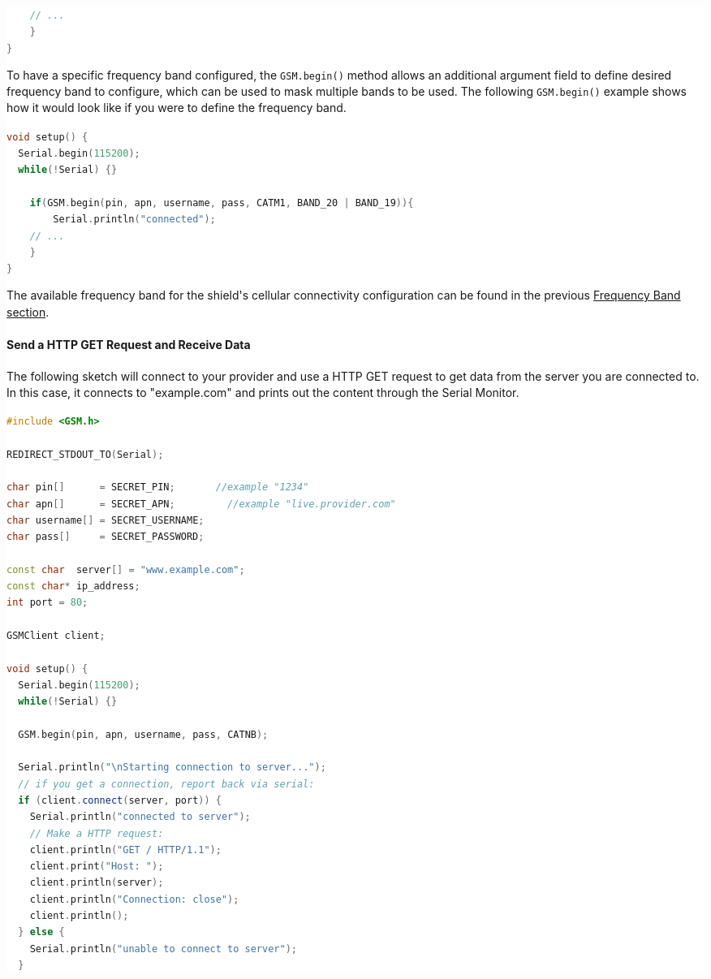 ```cpp
    // ...
	}
}
```

To have a specific frequency band configured, the `GSM.begin()` method allows an additional argument field to define desired frequency band to configure, which can be used to mask multiple bands to be used. The following `GSM.begin()` example shows how it would look like if you were to define the frequency band.

```cpp
void setup() {
  Serial.begin(115200);
  while(!Serial) {}

	if(GSM.begin(pin, apn, username, pass, CATM1, BAND_20 | BAND_19)){
		Serial.println("connected");
    // ...
	}
}
```

The available frequency band for the shield's cellular connectivity configuration can be found in the previous [Frequency Band section](#frequency-bands).

#### Send a HTTP GET Request and Receive Data

The following sketch will connect to your provider and use a HTTP GET request to get data from the server you are connected to. In this case, it connects to "example.com" and prints out the content through the Serial Monitor.

```cpp
#include <GSM.h>

REDIRECT_STDOUT_TO(Serial);

char pin[]      = SECRET_PIN; 		//example "1234"
char apn[]      = SECRET_APN;		  //example "live.provider.com"
char username[] = SECRET_USERNAME;
char pass[]     = SECRET_PASSWORD;

const char  server[] = "www.example.com";
const char* ip_address;
int port = 80;

GSMClient client;

void setup() {
  Serial.begin(115200);
  while(!Serial) {}

  GSM.begin(pin, apn, username, pass, CATNB);
  
  Serial.println("\nStarting connection to server...");
  // if you get a connection, report back via serial:
  if (client.connect(server, port)) {
    Serial.println("connected to server");
    // Make a HTTP request:
    client.println("GET / HTTP/1.1");
    client.print("Host: ");
    client.println(server);
    client.println("Connection: close");
    client.println();
  } else {
    Serial.println("unable to connect to server");
  }
```